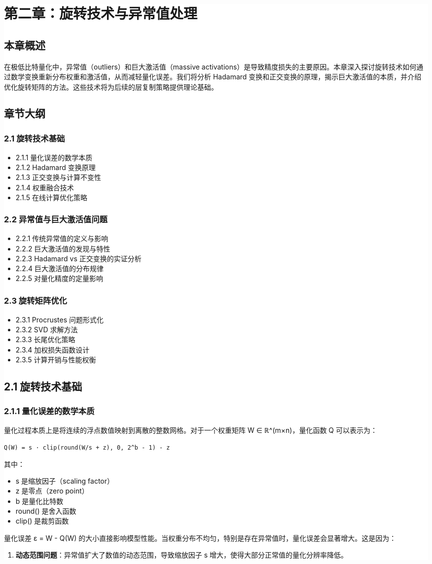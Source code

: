 # 第二章：旋转技术与异常值处理

## 本章概述

在极低比特量化中，异常值（outliers）和巨大激活值（massive activations）是导致精度损失的主要原因。本章深入探讨旋转技术如何通过数学变换重新分布权重和激活值，从而减轻量化误差。我们将分析 Hadamard 变换和正交变换的原理，揭示巨大激活值的本质，并介绍优化旋转矩阵的方法。这些技术将为后续的层复制策略提供理论基础。

## 章节大纲

### 2.1 旋转技术基础
- 2.1.1 量化误差的数学本质
- 2.1.2 Hadamard 变换原理
- 2.1.3 正交变换与计算不变性
- 2.1.4 权重融合技术
- 2.1.5 在线计算优化策略

### 2.2 异常值与巨大激活值问题
- 2.2.1 传统异常值的定义与影响
- 2.2.2 巨大激活值的发现与特性
- 2.2.3 Hadamard vs 正交变换的实证分析
- 2.2.4 巨大激活值的分布规律
- 2.2.5 对量化精度的定量影响

### 2.3 旋转矩阵优化
- 2.3.1 Procrustes 问题形式化
- 2.3.2 SVD 求解方法
- 2.3.3 长尾优化策略
- 2.3.4 加权损失函数设计
- 2.3.5 计算开销与性能权衡

## 2.1 旋转技术基础

### 2.1.1 量化误差的数学本质

量化过程本质上是将连续的浮点数值映射到离散的整数网格。对于一个权重矩阵 W ∈ ℝ^(m×n)，量化函数 Q 可以表示为：

```
Q(W) = s · clip(round(W/s + z), 0, 2^b - 1) - z
```

其中：
- s 是缩放因子（scaling factor）
- z 是零点（zero point）
- b 是量化比特数
- round() 是舍入函数
- clip() 是裁剪函数

量化误差 ε = W - Q(W) 的大小直接影响模型性能。当权重分布不均匀，特别是存在异常值时，量化误差会显著增大。这是因为：

1. **动态范围问题**：异常值扩大了数值的动态范围，导致缩放因子 s 增大，使得大部分正常值的量化分辨率降低。
